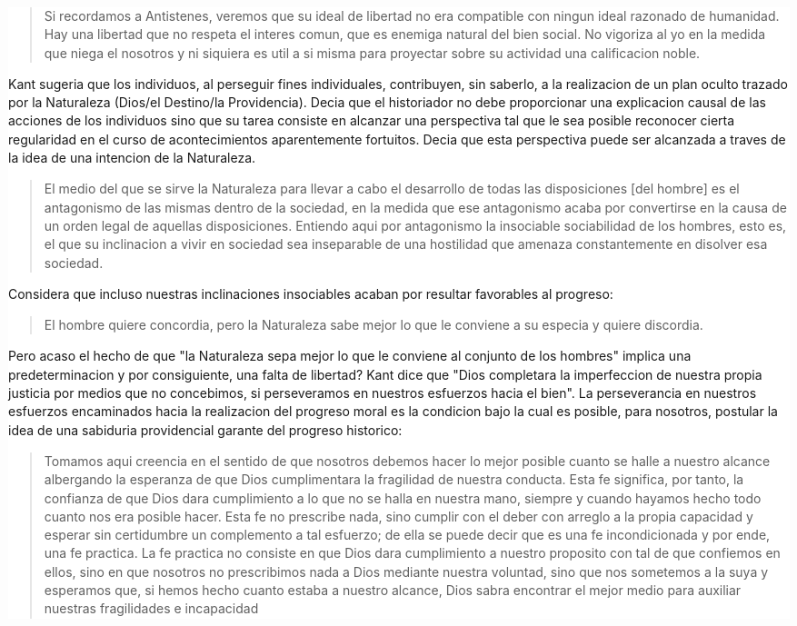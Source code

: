> Si recordamos a Antistenes, veremos que su ideal de libertad no era compatible con ningun ideal razonado de humanidad.
> Hay una libertad que no respeta el interes comun, que es enemiga natural del bien social. No vigoriza al yo en la
> medida que niega el nosotros y ni siquiera es util a si misma para proyectar sobre su actividad una calificacion noble.

Kant sugeria que los individuos, al perseguir fines individuales, contribuyen, sin saberlo, a la realizacion de un
plan oculto trazado por la Naturaleza (Dios/el Destino/la Providencia). Decia que el historiador no debe proporcionar
una explicacion causal de las acciones de los individuos sino que su tarea consiste en alcanzar una perspectiva tal
que le sea posible reconocer cierta regularidad en el curso de acontecimientos aparentemente fortuitos. Decia que
esta perspectiva puede ser alcanzada a traves de la idea de una intencion de la Naturaleza.

> El medio del que se sirve la Naturaleza para llevar a cabo el desarrollo de todas las disposiciones [del hombre]
> es el antagonismo de las mismas dentro de la sociedad, en la medida que ese antagonismo acaba por convertirse
> en la causa de un orden legal de aquellas disposiciones. Entiendo aqui por antagonismo la insociable sociabilidad
> de los hombres, esto es, el que su inclinacion a vivir en sociedad sea inseparable de una hostilidad que amenaza
> constantemente en disolver esa sociedad.

Considera que incluso nuestras inclinaciones insociables acaban por resultar favorables al progreso:

  > El hombre quiere concordia, pero la Naturaleza sabe mejor lo que le conviene a su especia y quiere discordia.

Pero acaso el hecho de que "la Naturaleza sepa mejor lo que le conviene al conjunto de los hombres" implica una predeterminacion
y por consiguiente, una falta de libertad? Kant dice que "Dios completara la imperfeccion de nuestra propia justicia
por medios que no concebimos, si perseveramos en nuestros esfuerzos hacia el bien". La perseverancia en nuestros
esfuerzos encaminados hacia la realizacion del progreso moral es la condicion bajo la cual es posible, para nosotros,
postular la idea de una sabiduria providencial garante del progreso historico:

> Tomamos aqui creencia en el sentido de que nosotros debemos hacer lo mejor posible cuanto se halle a nuestro alcance
> albergando la esperanza de que Dios cumplimentara la fragilidad de nuestra conducta. Esta fe significa, por tanto,
> la confianza de que Dios dara cumplimiento a lo que no se halla en nuestra mano, siempre y cuando hayamos hecho
> todo cuanto nos era posible hacer. Esta fe no prescribe nada, sino cumplir con el deber con arreglo a la propia
> capacidad y esperar sin certidumbre un complemento a tal esfuerzo; de ella se puede decir que es una fe
> incondicionada y por ende, una fe practica. La fe practica no consiste en que Dios dara cumplimiento a nuestro
> proposito con tal de que confiemos en ellos, sino en que nosotros no prescribimos nada a Dios mediante nuestra
> voluntad, sino que nos sometemos a la suya y esperamos que, si hemos hecho cuanto estaba a nuestro alcance, Dios
> sabra encontrar el mejor medio para auxiliar nuestras fragilidades e incapacidad
